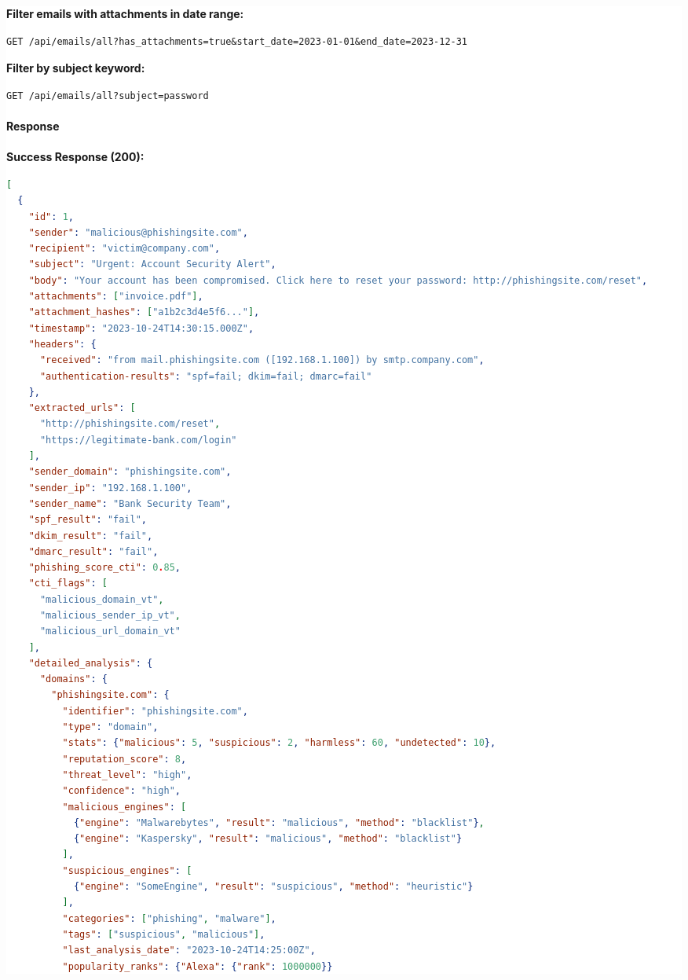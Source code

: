 **Filter emails with attachments in date range:**
```
GET /api/emails/all?has_attachments=true&start_date=2023-01-01&end_date=2023-12-31
```

**Filter by subject keyword:**
```
GET /api/emails/all?subject=password
```

#### Response

**Success Response (200):**
```json
[
  {
    "id": 1,
    "sender": "malicious@phishingsite.com",
    "recipient": "victim@company.com",
    "subject": "Urgent: Account Security Alert",
    "body": "Your account has been compromised. Click here to reset your password: http://phishingsite.com/reset",
    "attachments": ["invoice.pdf"],
    "attachment_hashes": ["a1b2c3d4e5f6..."],
    "timestamp": "2023-10-24T14:30:15.000Z",
    "headers": {
      "received": "from mail.phishingsite.com ([192.168.1.100]) by smtp.company.com",
      "authentication-results": "spf=fail; dkim=fail; dmarc=fail"
    },
    "extracted_urls": [
      "http://phishingsite.com/reset",
      "https://legitimate-bank.com/login"
    ],
    "sender_domain": "phishingsite.com",
    "sender_ip": "192.168.1.100",
    "sender_name": "Bank Security Team",
    "spf_result": "fail",
    "dkim_result": "fail",
    "dmarc_result": "fail",
    "phishing_score_cti": 0.85,
    "cti_flags": [
      "malicious_domain_vt",
      "malicious_sender_ip_vt",
      "malicious_url_domain_vt"
    ],
    "detailed_analysis": {
      "domains": {
        "phishingsite.com": {
          "identifier": "phishingsite.com",
          "type": "domain",
          "stats": {"malicious": 5, "suspicious": 2, "harmless": 60, "undetected": 10},
          "reputation_score": 8,
          "threat_level": "high",
          "confidence": "high",
          "malicious_engines": [
            {"engine": "Malwarebytes", "result": "malicious", "method": "blacklist"},
            {"engine": "Kaspersky", "result": "malicious", "method": "blacklist"}
          ],
          "suspicious_engines": [
            {"engine": "SomeEngine", "result": "suspicious", "method": "heuristic"}
          ],
          "categories": ["phishing", "malware"],
          "tags": ["suspicious", "malicious"],
          "last_analysis_date": "2023-10-24T14:25:00Z",
          "popularity_ranks": {"Alexa": {"rank": 1000000}}
```